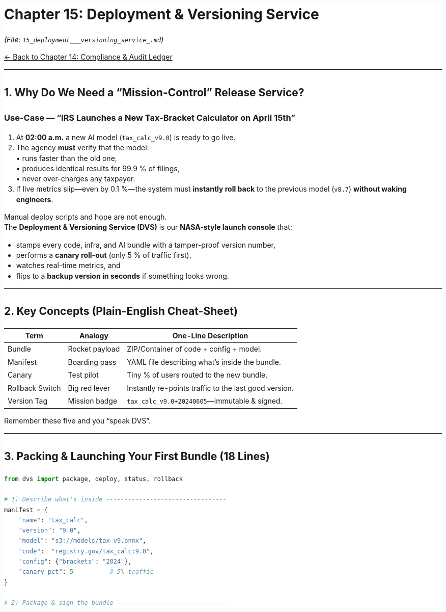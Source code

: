 # Chapter 15: Deployment & Versioning Service  
*(File: `15_deployment___versioning_service_.md`)*  

[← Back to Chapter&nbsp;14: Compliance & Audit Ledger](14_compliance___audit_ledger_.md)

---

## 1. Why Do We Need a “Mission-Control” Release Service?

### Use-Case — “IRS Launches a New Tax-Bracket Calculator on April 15th”

1. At **02:00 a.m.** a new AI model (`tax_calc_v9.0`) is ready to go live.  
2. The agency **must** verify that the model:  
   • runs faster than the old one,  
   • produces identical results for 99.9 % of filings,  
   • never over-charges any taxpayer.  
3. If live metrics slip—even by 0.1 %—the system must **instantly roll back** to the previous model (`v8.7`) **without waking engineers**.

Manual deploy scripts and hope are not enough.  
The **Deployment & Versioning Service (DVS)** is our **NASA-style launch console** that:

* stamps every code, infra, and AI bundle with a tamper-proof version number,  
* performs a **canary roll-out** (only 5 % of traffic first),  
* watches real-time metrics, and  
* flips to a **backup version in seconds** if something looks wrong.

---

## 2. Key Concepts (Plain-English Cheat-Sheet)

| Term | Analogy | One-Line Description |
|------|---------|----------------------|
| Bundle | Rocket payload | ZIP/Container of code + config + model. |
| Manifest | Boarding pass | YAML file describing what’s inside the bundle. |
| Canary | Test pilot | Tiny % of users routed to the new bundle. |
| Rollback Switch | Big red lever | Instantly re-points traffic to the last good version. |
| Version Tag | Mission badge | `tax_calc_v9.0+20240605`—immutable & signed. |

Remember these five and you “speak DVS”.

---

## 3. Packing & Launching Your First Bundle (18 Lines)

```python
from dvs import package, deploy, status, rollback

# 1) Describe what's inside ---------------------------------
manifest = {
    "name": "tax_calc",
    "version": "9.0",
    "model": "s3://models/tax_v9.onnx",
    "code":  "registry.gov/tax_calc:9.0",
    "config": {"brackets": "2024"},
    "canary_pct": 5          # 5% traffic
}

# 2) Package & sign the bundle ------------------------------
```